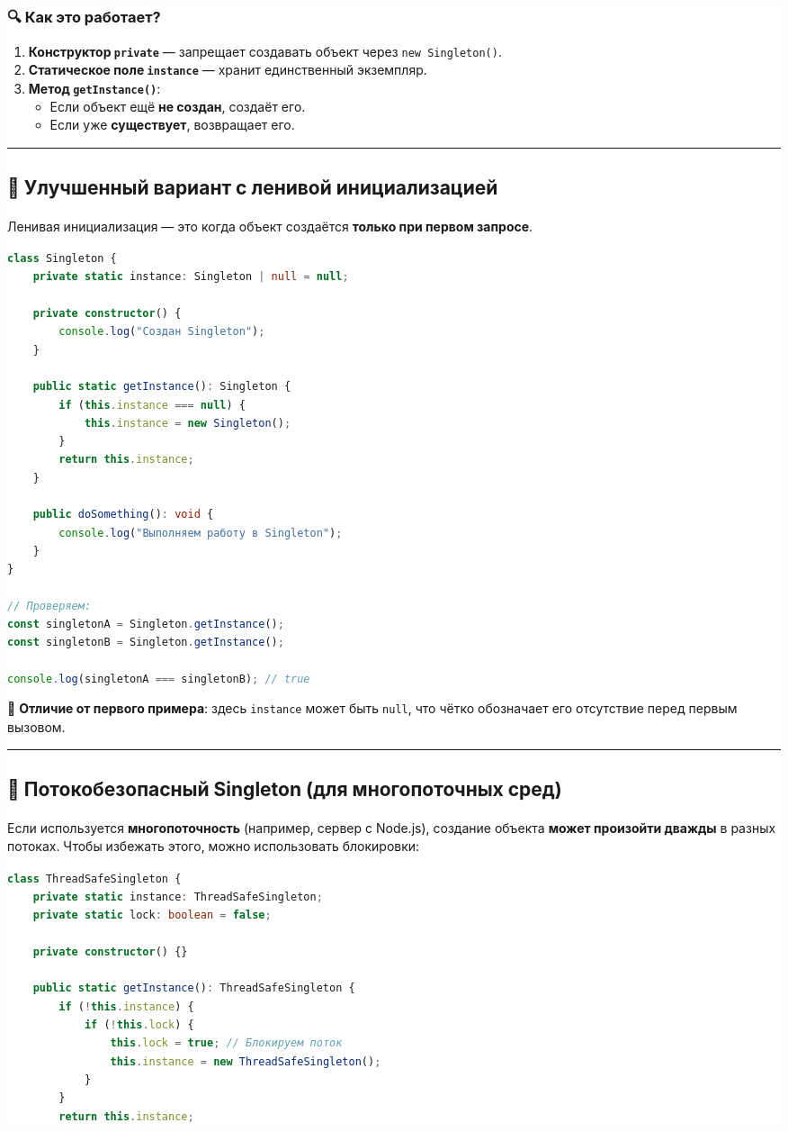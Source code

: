 ### 🔍 Как это работает?
1. **Конструктор `private`** — запрещает создавать объект через `new Singleton()`.  
2. **Статическое поле `instance`** — хранит единственный экземпляр.  
3. **Метод `getInstance()`**:
   - Если объект ещё **не создан**, создаёт его.  
   - Если уже **существует**, возвращает его.  

---

## 📌 **Улучшенный вариант с ленивой инициализацией**
Ленивая инициализация — это когда объект создаётся **только при первом запросе**.

```typescript
class Singleton {
    private static instance: Singleton | null = null;

    private constructor() {
        console.log("Создан Singleton");
    }

    public static getInstance(): Singleton {
        if (this.instance === null) {
            this.instance = new Singleton();
        }
        return this.instance;
    }

    public doSomething(): void {
        console.log("Выполняем работу в Singleton");
    }
}

// Проверяем:
const singletonA = Singleton.getInstance();
const singletonB = Singleton.getInstance();

console.log(singletonA === singletonB); // true
```

🔹 **Отличие от первого примера**: здесь `instance` может быть `null`, что чётко обозначает его отсутствие перед первым вызовом.

---

## 📌 **Потокобезопасный Singleton (для многопоточных сред)**
Если используется **многопоточность** (например, сервер с Node.js), создание объекта **может произойти дважды** в разных потоках. Чтобы избежать этого, можно использовать блокировки:

```typescript
class ThreadSafeSingleton {
    private static instance: ThreadSafeSingleton;
    private static lock: boolean = false;

    private constructor() {}

    public static getInstance(): ThreadSafeSingleton {
        if (!this.instance) {
            if (!this.lock) {
                this.lock = true; // Блокируем поток
                this.instance = new ThreadSafeSingleton();
            }
        }
        return this.instance;
```